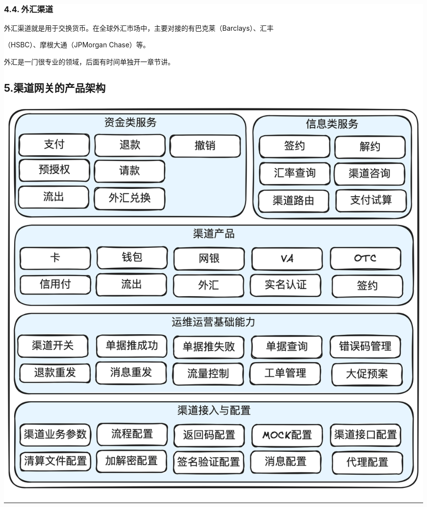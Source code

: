 

### 4.4. 外汇渠道

外汇渠道就是⽤于交换货币。在全球外汇市场中，主要对接的有巴克莱（Barclays）、汇丰

（HSBC）、摩根⼤通（JPMorgan Chase）等。

外汇是⼀⻔很专业的领域，后⾯有时间单独开⼀章节讲。

## 5.渠道⽹关的产品架构

![图片1](./images/21.图解支付渠道网关(一)_不只是对接渠道的接口_page_18_img_1.png)

---